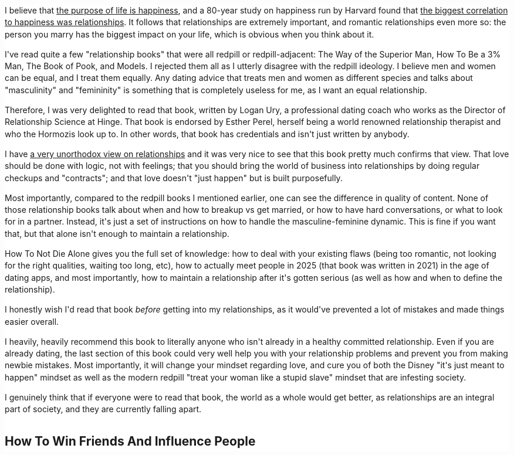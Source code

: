 I believe that [the purpose of life is happiness](/purpose), and a 80-year study on happiness run by Harvard found that [the biggest correlation to happiness was relationships](https://www.youtube.com/watch?v=vSQjk9jKarg). It follows that relationships are extremely important, and romantic relationships even more so: the person you marry has the biggest impact on your life, which is obvious when you think about it.

I've read quite a few "relationship books" that were all redpill or redpill-adjacent: The Way of the Superior Man, How To Be a 3% Man, The Book of Pook, and Models. I rejected them all as I utterly disagree with the redpill ideology. I believe men and women can be equal, and I treat them equally. Any dating advice that treats men and women as different species and talks about "masculinity" and "femininity" is something that is completely useless for me, as I want an equal relationship.

Therefore, I was very delighted to read that book, written by Logan Ury, a professional dating coach who works as the Director of Relationship Science at Hinge. That book is endorsed by Esther Perel, herself being a world renowned relationship therapist and who the Hormozis look up to. In other words, that book has credentials and isn't just written by anybody.

I have [a very unorthodox view on relationships](/relationships) and it was very nice to see that this book pretty much confirms that view. That love should be done with logic, not with feelings; that you should bring the world of business into relationships by doing regular checkups and "contracts"; and that love doesn't "just happen" but is built purposefully.

Most importantly, compared to the redpill books I mentioned earlier, one can see the difference in quality of content. None of those relationship books talk about when and how to breakup vs get married, or how to have hard conversations, or what to look for in a partner. Instead, it's just a set of instructions on how to handle the masculine-feminine dynamic. This is fine if you want that, but that alone isn't enough to maintain a relationship.

How To Not Die Alone gives you the full set of knowledge: how to deal with your existing flaws (being too romantic, not looking for the right qualities, waiting too long, etc), how to actually meet people in 2025 (that book was written in 2021) in the age of dating apps, and most importantly, how to maintain a relationship after it's gotten serious (as well as how and when to define the relationship).

I honestly wish I'd read that book *before* getting into my relationships, as it would've prevented a lot of mistakes and made things easier overall.

I heavily, heavily recommend this book to literally anyone who isn't already in a healthy committed relationship. Even if you are already dating, the last section of this book could very well help you with your relationship problems and prevent you from making newbie mistakes. Most importantly, it will change your mindset regarding love, and cure you of both the Disney "it's just meant to happen" mindset as well as the modern redpill "treat your woman like a stupid slave" mindset that are infesting society.

I genuinely think that if everyone were to read that book, the world as a whole would get better, as relationships are an integral part of society, and they are currently falling apart.

## How To Win Friends And Influence People
